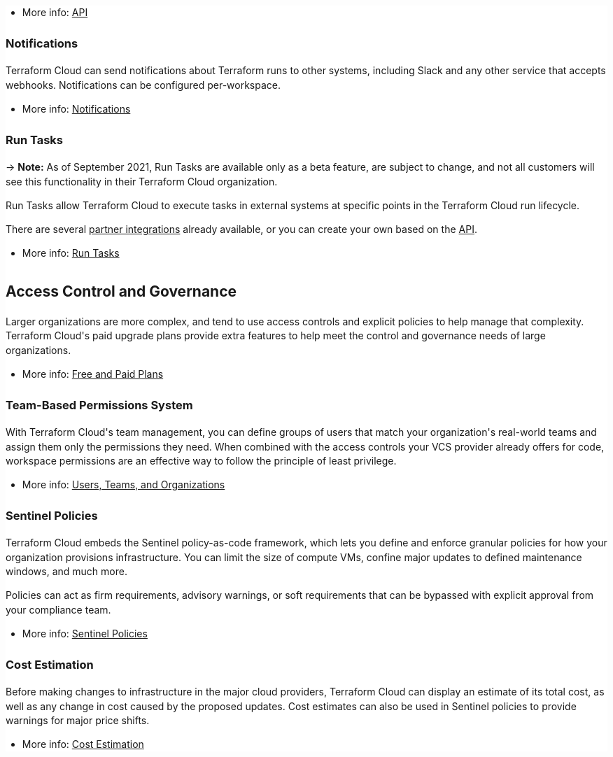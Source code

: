 - More info: [API](./api/index.html)

### Notifications

Terraform Cloud can send notifications about Terraform runs to other systems, including Slack and any other service that accepts webhooks. Notifications can be configured per-workspace.

- More info: [Notifications](./workspaces/notifications.html)

### Run Tasks

-> **Note:** As of September 2021, Run Tasks are available only as a beta feature, are subject to change, and not all customers will see this functionality in their Terraform Cloud organization.

Run Tasks allow Terraform Cloud to execute tasks in external systems at specific points in the Terraform Cloud run lifecycle.

There are several [partner integrations](https://www.hashicorp.com/integrations) already available, or you can create your own based on the [API](./api/run-tasks.html).

- More info: [Run Tasks](./workspaces/run-tasks.html)

## Access Control and Governance

Larger organizations are more complex, and tend to use access controls and explicit policies to help manage that complexity. Terraform Cloud's paid upgrade plans provide extra features to help meet the control and governance needs of large organizations.

- More info: [Free and Paid Plans](./paid.html)

### Team-Based Permissions System

With Terraform Cloud's team management, you can define groups of users that match your organization's real-world teams and assign them only the permissions they need. When combined with the access controls your VCS provider already offers for code, workspace permissions are an effective way to follow the principle of least privilege.

- More info: [Users, Teams, and Organizations](./users-teams-organizations/index.html)

### Sentinel Policies

Terraform Cloud embeds the Sentinel policy-as-code framework, which lets you define and enforce granular policies for how your organization provisions infrastructure. You can limit the size of compute VMs, confine major updates to defined maintenance windows, and much more.

Policies can act as firm requirements, advisory warnings, or soft requirements that can be bypassed with explicit approval from your compliance team.

- More info: [Sentinel Policies](./sentinel/index.html)

### Cost Estimation

Before making changes to infrastructure in the major cloud providers, Terraform Cloud can display an estimate of its total cost, as well as any change in cost caused by the proposed updates. Cost estimates can also be used in Sentinel policies to provide warnings for major price shifts.

- More info: [Cost Estimation](./cost-estimation/index.html)
